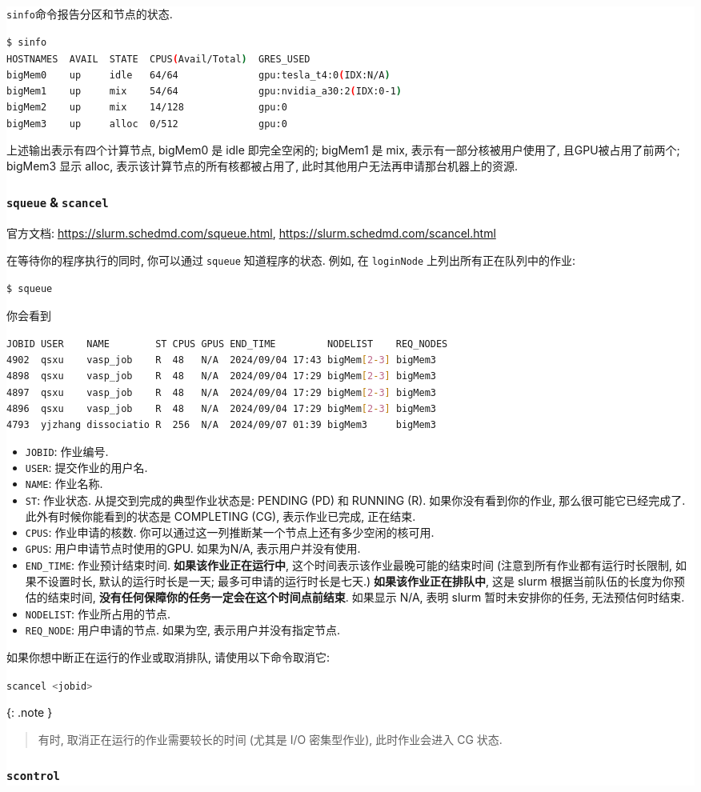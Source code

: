 `sinfo`命令报告分区和节点的状态.

~~~  bash
$ sinfo
HOSTNAMES  AVAIL  STATE  CPUS(Avail/Total)  GRES_USED
bigMem0    up     idle   64/64              gpu:tesla_t4:0(IDX:N/A)
bigMem1    up     mix    54/64              gpu:nvidia_a30:2(IDX:0-1)
bigMem2    up     mix    14/128             gpu:0
bigMem3    up     alloc  0/512              gpu:0
~~~

上述输出表示有四个计算节点, bigMem0 是 idle 即完全空闲的; bigMem1 是 mix, 表示有一部分核被用户使用了, 且GPU被占用了前两个; bigMem3 显示 alloc, 表示该计算节点的所有核都被占用了, 此时其他用户无法再申请那台机器上的资源.

### `squeue` & `scancel`

官方文档: <https://slurm.schedmd.com/squeue.html>, <https://slurm.schedmd.com/scancel.html>

在等待你的程序执行的同时, 你可以通过 `squeue` 知道程序的状态. 例如, 在 `loginNode` 上列出所有正在队列中的作业:

~~~  bash
$ squeue
~~~

你会看到

~~~  bash
JOBID USER    NAME        ST CPUS GPUS END_TIME         NODELIST    REQ_NODES
4902  qsxu    vasp_job    R  48   N/A  2024/09/04 17:43 bigMem[2-3] bigMem3
4898  qsxu    vasp_job    R  48   N/A  2024/09/04 17:29 bigMem[2-3] bigMem3
4897  qsxu    vasp_job    R  48   N/A  2024/09/04 17:29 bigMem[2-3] bigMem3
4896  qsxu    vasp_job    R  48   N/A  2024/09/04 17:29 bigMem[2-3] bigMem3
4793  yjzhang dissociatio R  256  N/A  2024/09/07 01:39 bigMem3     bigMem3
~~~

- `JOBID`: 作业编号.
- `USER`: 提交作业的用户名.
- `NAME`: 作业名称.
- `ST`: 作业状态. 从提交到完成的典型作业状态是: PENDING (PD) 和 RUNNING (R). 如果你没有看到你的作业, 那么很可能它已经完成了. 此外有时候你能看到的状态是 COMPLETING (CG), 表示作业已完成, 正在结束.
- `CPUS`: 作业申请的核数. 你可以通过这一列推断某一个节点上还有多少空闲的核可用.
- `GPUS`: 用户申请节点时使用的GPU. 如果为N/A, 表示用户并没有使用.
- `END_TIME`: 作业预计结束时间. **如果该作业正在运行中**, 这个时间表示该作业最晚可能的结束时间 (注意到所有作业都有运行时长限制, 如果不设置时长, 默认的运行时长是一天; 最多可申请的运行时长是七天.) **如果该作业正在排队中**, 这是 slurm 根据当前队伍的长度为你预估的结束时间, **没有任何保障你的任务一定会在这个时间点前结束**. 如果显示 N/A, 表明 slurm 暂时未安排你的任务, 无法预估何时结束.
- `NODELIST`: 作业所占用的节点.
- `REQ_NODE`: 用户申请的节点. 如果为空, 表示用户并没有指定节点.

如果你想中断正在运行的作业或取消排队, 请使用以下命令取消它:

~~~  bash
scancel <jobid>
~~~

{: .note }
> 有时, 取消正在运行的作业需要较长的时间 (尤其是 I/O 密集型作业), 此时作业会进入 CG 状态.

### `scontrol`
